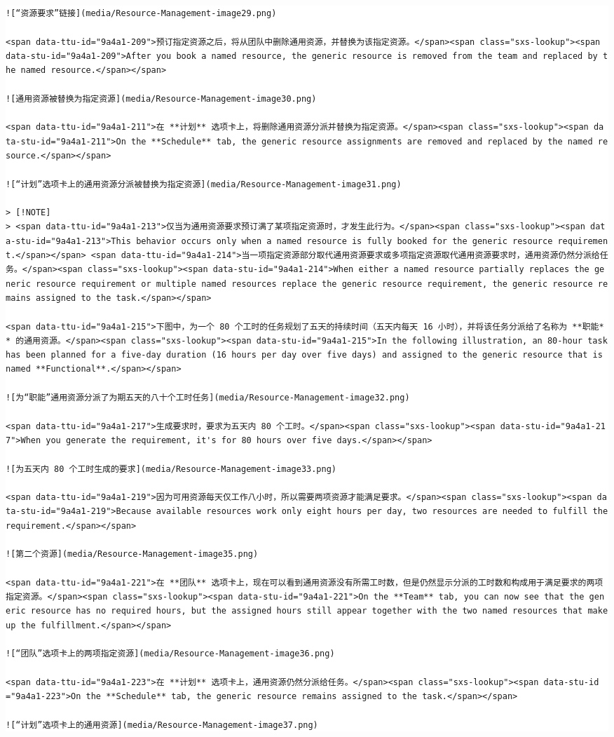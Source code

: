     ![“资源要求”链接](media/Resource-Management-image29.png)

    <span data-ttu-id="9a4a1-209">预订指定资源之后，将从团队中删除通用资源，并替换为该指定资源。</span><span class="sxs-lookup"><span data-stu-id="9a4a1-209">After you book a named resource, the generic resource is removed from the team and replaced by the named resource.</span></span>

    ![通用资源被替换为指定资源](media/Resource-Management-image30.png)

    <span data-ttu-id="9a4a1-211">在 **计划** 选项卡上，将删除通用资源分派并替换为指定资源。</span><span class="sxs-lookup"><span data-stu-id="9a4a1-211">On the **Schedule** tab, the generic resource assignments are removed and replaced by the named resource.</span></span>

    ![“计划”选项卡上的通用资源分派被替换为指定资源](media/Resource-Management-image31.png)

    > [!NOTE]
    > <span data-ttu-id="9a4a1-213">仅当为通用资源要求预订满了某项指定资源时，才发生此行为。</span><span class="sxs-lookup"><span data-stu-id="9a4a1-213">This behavior occurs only when a named resource is fully booked for the generic resource requirement.</span></span> <span data-ttu-id="9a4a1-214">当一项指定资源部分取代通用资源要求或多项指定资源取代通用资源要求时，通用资源仍然分派给任务。</span><span class="sxs-lookup"><span data-stu-id="9a4a1-214">When either a named resource partially replaces the generic resource requirement or multiple named resources replace the generic resource requirement, the generic resource remains assigned to the task.</span></span>

    <span data-ttu-id="9a4a1-215">下图中，为一个 80 个工时的任务规划了五天的持续时间（五天内每天 16 小时），并将该任务分派给了名称为 **职能** 的通用资源。</span><span class="sxs-lookup"><span data-stu-id="9a4a1-215">In the following illustration, an 80-hour task has been planned for a five-day duration (16 hours per day over five days) and assigned to the generic resource that is named **Functional**.</span></span>

    ![为“职能”通用资源分派了为期五天的八十个工时任务](media/Resource-Management-image32.png)

    <span data-ttu-id="9a4a1-217">生成要求时，要求为五天内 80 个工时。</span><span class="sxs-lookup"><span data-stu-id="9a4a1-217">When you generate the requirement, it's for 80 hours over five days.</span></span>

    ![为五天内 80 个工时生成的要求](media/Resource-Management-image33.png)

    <span data-ttu-id="9a4a1-219">因为可用资源每天仅工作八小时，所以需要两项资源才能满足要求。</span><span class="sxs-lookup"><span data-stu-id="9a4a1-219">Because available resources work only eight hours per day, two resources are needed to fulfill the requirement.</span></span>

    ![第二个资源](media/Resource-Management-image35.png)

    <span data-ttu-id="9a4a1-221">在 **团队** 选项卡上，现在可以看到通用资源没有所需工时数，但是仍然显示分派的工时数和构成用于满足要求的两项指定资源。</span><span class="sxs-lookup"><span data-stu-id="9a4a1-221">On the **Team** tab, you can now see that the generic resource has no required hours, but the assigned hours still appear together with the two named resources that make up the fulfillment.</span></span>

    ![“团队”选项卡上的两项指定资源](media/Resource-Management-image36.png)

    <span data-ttu-id="9a4a1-223">在 **计划** 选项卡上，通用资源仍然分派给任务。</span><span class="sxs-lookup"><span data-stu-id="9a4a1-223">On the **Schedule** tab, the generic resource remains assigned to the task.</span></span>

    ![“计划”选项卡上的通用资源](media/Resource-Management-image37.png)
